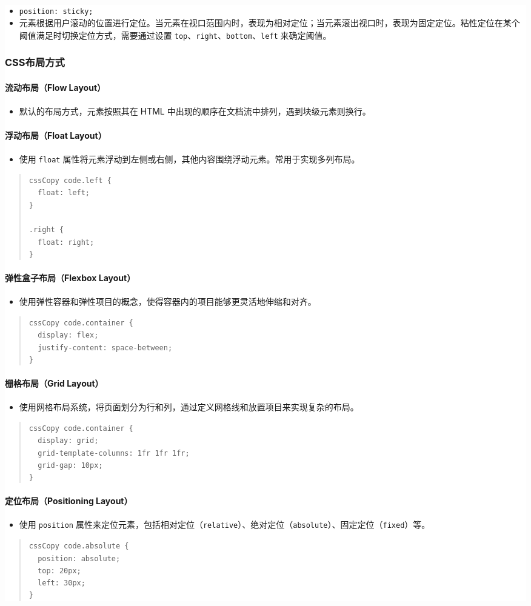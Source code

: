 - `position: sticky;`
- 元素根据用户滚动的位置进行定位。当元素在视口范围内时，表现为相对定位；当元素滚出视口时，表现为固定定位。粘性定位在某个阈值满足时切换定位方式，需要通过设置 `top`、`right`、`bottom`、`left` 来确定阈值。



### CSS布局方式

#### 流动布局（Flow Layout）

- 默认的布局方式，元素按照其在 HTML 中出现的顺序在文档流中排列，遇到块级元素则换行。

#### 浮动布局（Float Layout）

- 使用 `float` 属性将元素浮动到左侧或右侧，其他内容围绕浮动元素。常用于实现多列布局。

> ```
> cssCopy code.left {
>   float: left;
> }
> 
> .right {
>   float: right;
> }
> ```

#### 弹性盒子布局（Flexbox Layout）

- 使用弹性容器和弹性项目的概念，使得容器内的项目能够更灵活地伸缩和对齐。

> ```
> cssCopy code.container {
>   display: flex;
>   justify-content: space-between;
> }
> ```

#### 栅格布局（Grid Layout）

- 使用网格布局系统，将页面划分为行和列，通过定义网格线和放置项目来实现复杂的布局。

> ```
> cssCopy code.container {
>   display: grid;
>   grid-template-columns: 1fr 1fr 1fr;
>   grid-gap: 10px;
> }
> ```

#### 定位布局（Positioning Layout）

- 使用 `position` 属性来定位元素，包括相对定位（`relative`）、绝对定位（`absolute`）、固定定位（`fixed`）等。

> ```
> cssCopy code.absolute {
>   position: absolute;
>   top: 20px;
>   left: 30px;
> }
> ```
